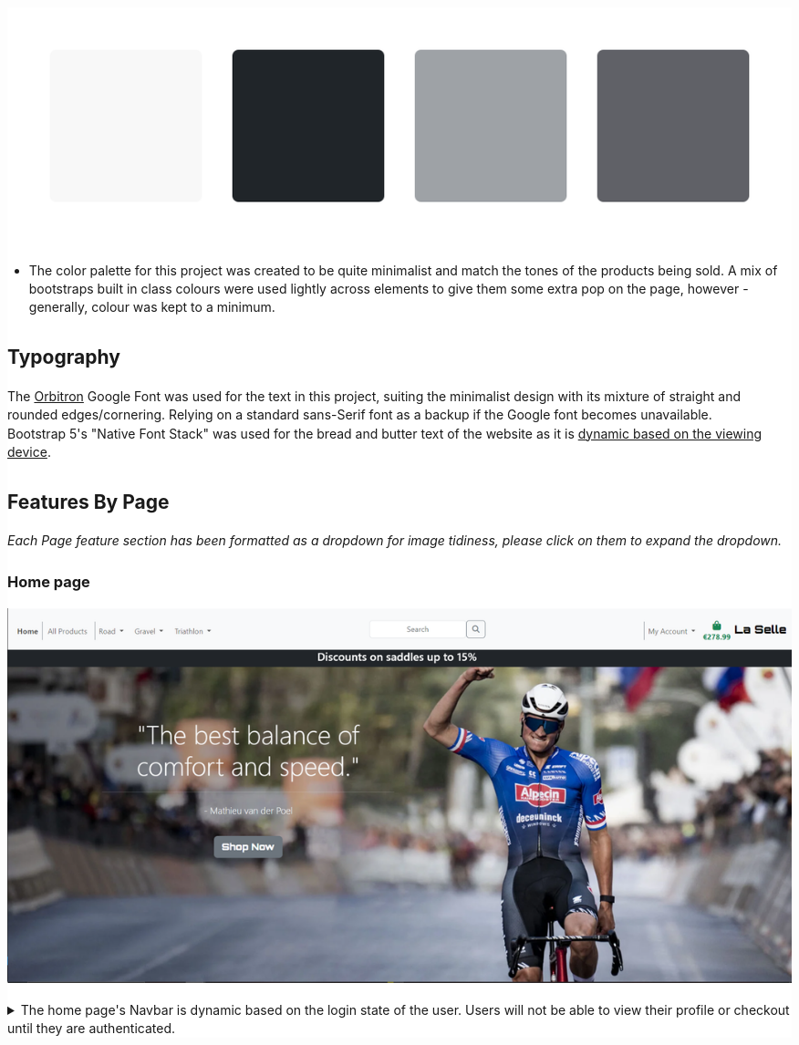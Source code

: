 ![Color Palette](readme_images/site-palette.svg)
* The color palette for this project was created to be quite minimalist and match the tones of the products being sold. A mix of bootstraps built in class colours were used lightly across elements to give them some extra pop on the page, however - generally, colour was kept to a minimum. 

## Typography 
The
[Orbitron](https://fonts.google.com/specimen/Orbitron?query=orbitron)
Google Font was used for the text in this project, suiting the minimalist design with its mixture of straight and rounded edges/cornering. Relying on a standard sans-Serif font as a backup if the Google font becomes unavailable. <br>
Bootstrap 5's "Native Font Stack" was used for the bread and butter text of the website as it is [dynamic based on the viewing device](https://getbootstrap.com/docs/5.0/content/reboot/#native-font-stack). 

## Features By Page
_Each Page feature section has been formatted as a dropdown for image tidiness, please click on them to expand the dropdown._
### Home page
![Homepage full](readme_images/features/home/homepage_full.png)
<details><summary>
  The home page's Navbar is dynamic based on the login state of the user. Users will not be able to view their profile or checkout until they are authenticated.
  </summary></details>
